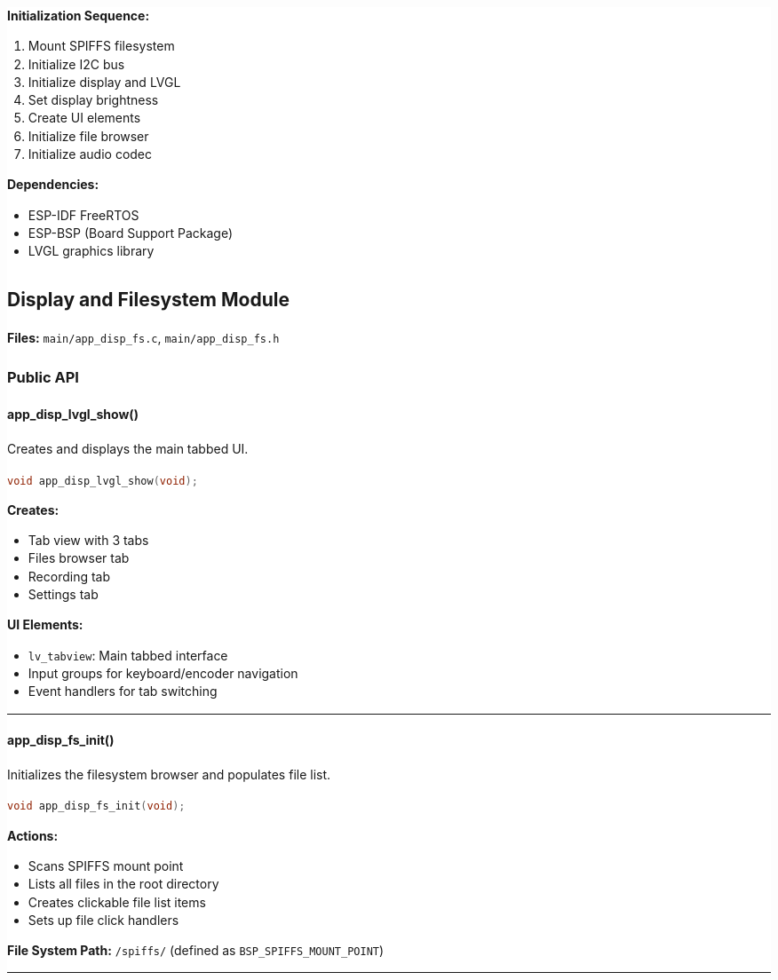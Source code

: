 **Initialization Sequence:**
1. Mount SPIFFS filesystem
2. Initialize I2C bus
3. Initialize display and LVGL
4. Set display brightness
5. Create UI elements
6. Initialize file browser
7. Initialize audio codec

**Dependencies:**
- ESP-IDF FreeRTOS
- ESP-BSP (Board Support Package)
- LVGL graphics library

## Display and Filesystem Module

**Files:** `main/app_disp_fs.c`, `main/app_disp_fs.h`

### Public API

#### app_disp_lvgl_show()

Creates and displays the main tabbed UI.

```c
void app_disp_lvgl_show(void);
```

**Creates:**
- Tab view with 3 tabs
- Files browser tab
- Recording tab
- Settings tab

**UI Elements:**
- `lv_tabview`: Main tabbed interface
- Input groups for keyboard/encoder navigation
- Event handlers for tab switching

---

#### app_disp_fs_init()

Initializes the filesystem browser and populates file list.

```c
void app_disp_fs_init(void);
```

**Actions:**
- Scans SPIFFS mount point
- Lists all files in the root directory
- Creates clickable file list items
- Sets up file click handlers

**File System Path:** `/spiffs/` (defined as `BSP_SPIFFS_MOUNT_POINT`)

---